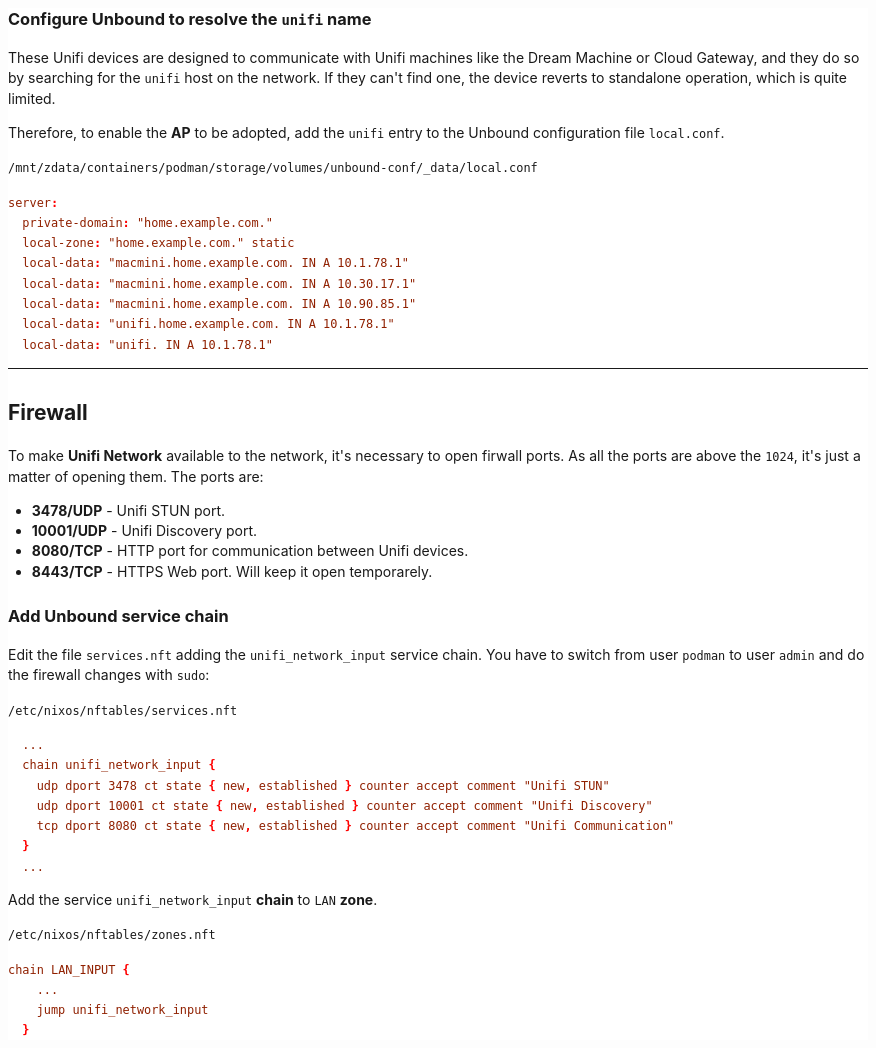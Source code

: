 ### Configure Unbound to resolve the `unifi` name

These Unifi devices are designed to communicate with Unifi machines like the Dream Machine or Cloud Gateway, and they do so by searching for the `unifi` host on the network. If they can't find one, the device reverts to standalone operation, which is quite limited.

Therefore, to enable the **AP** to be adopted, add the `unifi` entry to the Unbound configuration file `local.conf`.

`/mnt/zdata/containers/podman/storage/volumes/unbound-conf/_data/local.conf`

```conf
server:
  private-domain: "home.example.com."
  local-zone: "home.example.com." static
  local-data: "macmini.home.example.com. IN A 10.1.78.1"
  local-data: "macmini.home.example.com. IN A 10.30.17.1"
  local-data: "macmini.home.example.com. IN A 10.90.85.1"
  local-data: "unifi.home.example.com. IN A 10.1.78.1"
  local-data: "unifi. IN A 10.1.78.1"
```

---

## Firewall

To make **Unifi Network** available to the network, it's necessary to open firwall ports. As all the ports are above the `1024`, it's just a matter of opening them. The ports are:

- **3478/UDP** - Unifi STUN port.
- **10001/UDP** - Unifi Discovery port.
- **8080/TCP** - HTTP port for communication between Unifi devices.
- **8443/TCP** - HTTPS Web port. Will keep it open temporarely.

### Add Unbound service chain

Edit the file `services.nft` adding the `unifi_network_input` service chain. You have to switch from user `podman` to user `admin` and do the firewall changes with `sudo`:

`/etc/nixos/nftables/services.nft`

```conf
  ...
  chain unifi_network_input {
    udp dport 3478 ct state { new, established } counter accept comment "Unifi STUN"
    udp dport 10001 ct state { new, established } counter accept comment "Unifi Discovery"
    tcp dport 8080 ct state { new, established } counter accept comment "Unifi Communication"
  }  
  ...
```

Add the service `unifi_network_input` **chain** to `LAN` **zone**.

`/etc/nixos/nftables/zones.nft`

```conf
chain LAN_INPUT {
    ...
    jump unifi_network_input   
  }
```
